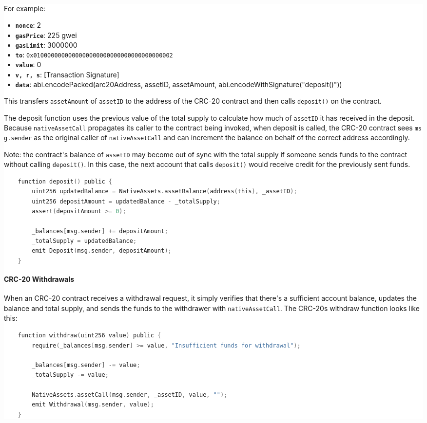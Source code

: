 For example:

- **`nonce`**: 2
- **`gasPrice`**: 225 gwei
- **`gasLimit`**: 3000000
- **`to`**: `0x0100000000000000000000000000000000000002`
- **`value`**: 0
- **`v, r, s`**: \[Transaction Signature\]
- **`data`**: abi.encodePacked(arc20Address, assetID, assetAmount, abi.encodeWithSignature("deposit()"))

This transfers `assetAmount` of `assetID` to the address of the CRC-20 contract and then calls `deposit()` on the contract.

The deposit function uses the previous value of the total supply to calculate how much of `assetID` it has received in the deposit. Because `nativeAssetCall` propagates its caller to the contract being invoked, when deposit is called, the CRC-20 contract sees `msg.sender` as the original caller of `nativeAssetCall` and can increment the balance on behalf of the correct address accordingly.

Note: the contract's balance of `assetID` may become out of sync with the total supply if someone sends funds to the contract without calling `deposit()`. In this case, the next account that calls `deposit()` would receive credit for the previously sent funds.

```go
    function deposit() public {
        uint256 updatedBalance = NativeAssets.assetBalance(address(this), _assetID);
        uint256 depositAmount = updatedBalance - _totalSupply;
        assert(depositAmount >= 0);

        _balances[msg.sender] += depositAmount;
        _totalSupply = updatedBalance;
        emit Deposit(msg.sender, depositAmount);
    }
```

#### CRC-20 Withdrawals

When an CRC-20 contract receives a withdrawal request, it simply verifies that there's a sufficient account balance, updates the balance and total supply, and sends the funds to the withdrawer with `nativeAssetCall`. The CRC-20s withdraw function looks like this:

```go
    function withdraw(uint256 value) public {
        require(_balances[msg.sender] >= value, "Insufficient funds for withdrawal");

        _balances[msg.sender] -= value;
        _totalSupply -= value;

        NativeAssets.assetCall(msg.sender, _assetID, value, "");
        emit Withdrawal(msg.sender, value);
    }
```
